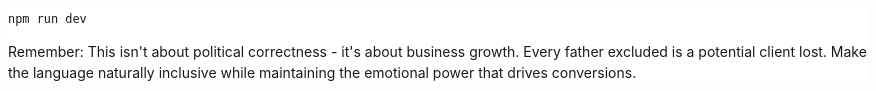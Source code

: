 ```bash
npm run dev
```

Remember: This isn't about political correctness - it's about business growth. Every father excluded is a potential client lost. Make the language naturally inclusive while maintaining the emotional power that drives conversions.